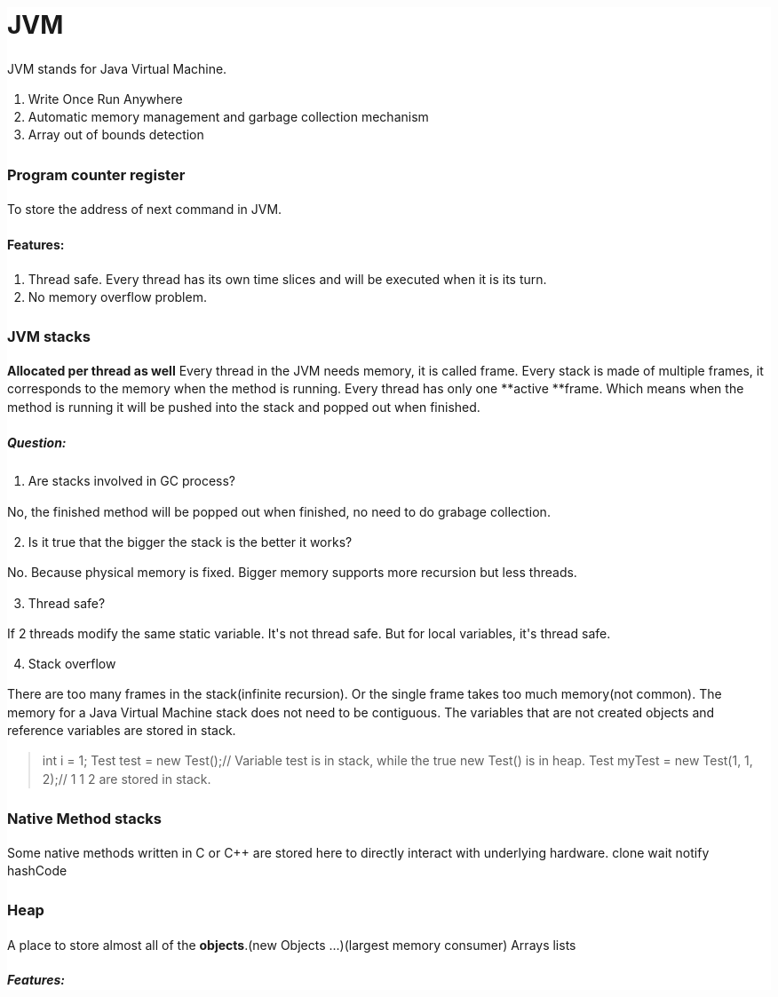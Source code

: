 # JVM


JVM stands for Java Virtual Machine.

1. Write Once Run Anywhere
2. Automatic memory management and garbage collection mechanism
3. Array out of bounds detection

### Program counter register
To store the address of next command in JVM.
#### Features:

1. Thread safe. Every thread has its own time slices and will be executed when it is its turn.
2. No memory overflow problem. 

### JVM stacks
**Allocated per thread as well**
Every thread in the JVM needs memory, it is called frame. Every stack is made of multiple frames, it corresponds to the memory when the method is running. Every thread has only one **active **frame. Which means when the method is running it will be pushed into the stack and popped out when finished.
##### Question: 

1. Are stacks involved in GC process?

No, the finished method will be popped out when finished, no need to do grabage collection.

2. Is it true that the bigger the stack is the better it works?

No. Because physical memory is fixed. Bigger memory supports more recursion but less threads.

3. Thread safe?

If 2 threads modify the same static variable. It's not thread safe. But for local variables, it's thread safe.

4. Stack overflow

There are too many frames in the stack(infinite recursion). Or the single frame takes too much memory(not common).
The memory for a Java Virtual Machine stack does not need to be contiguous.
The variables that are not created objects and reference variables are stored in stack.
> int i = 1;
> Test test = new Test();// Variable test is in stack, while the true new Test() is in heap.
> Test myTest = new Test(1, 1, 2);// 1 1 2 are stored in stack. 

### Native Method stacks
Some native methods written in C or C++ are stored here to directly interact with underlying hardware.
clone wait notify hashCode

### Heap
A place to store almost all of the **objects**.(new Objects ...)(largest memory consumer)
Arrays lists
##### Features:
